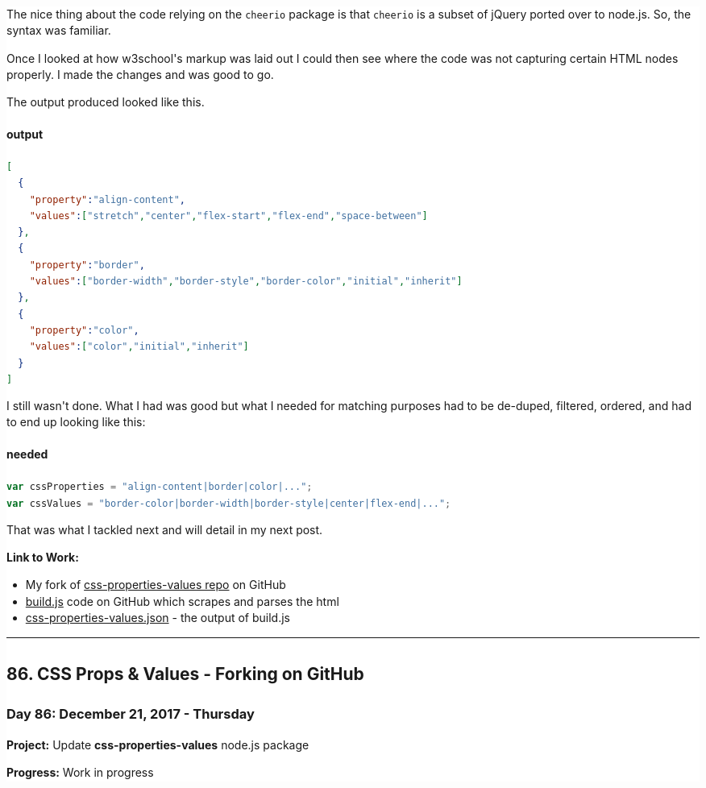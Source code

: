 The nice thing about the code relying on the `cheerio` package is that `cheerio` is a subset of jQuery ported over to node.js. So, the syntax was familiar.

Once I looked at how w3school's markup was laid out I could then see where the code was not capturing  certain HTML nodes properly. I made the changes and was good to go.

The output produced looked like this.

#### output
```json
[
  {
    "property":"align-content",
    "values":["stretch","center","flex-start","flex-end","space-between"]
  },
  {
    "property":"border",
    "values":["border-width","border-style","border-color","initial","inherit"]
  },
  {
    "property":"color",
    "values":["color","initial","inherit"]
  }
]
```

I still wasn't done. What I had was good but what I needed for matching purposes had to be de-duped, filtered, ordered, and had to end up looking like this:

#### needed
```javascript
var cssProperties = "align-content|border|color|...";
var cssValues = "border-color|border-width|border-style|center|flex-end|...";
```

That was what I tackled next and will detail in my next post.

**Link to Work:**
- My fork of [css-properties-values repo](https://github.com/james-priest/css-properties-values) on GitHub
- [build.js](https://github.com/james-priest/css-properties-values/blob/master/build.js) code on GitHub which scrapes and parses the html
- [css-properties-values.json](https://github.com/james-priest/css-properties-values/blob/master/css-properties-values.json) - the output of build.js

---

## 86. CSS Props & Values - Forking on GitHub
### Day 86: December 21, 2017 - Thursday

**Project:** Update **css-properties-values** node.js package

**Progress:** Work in progress
